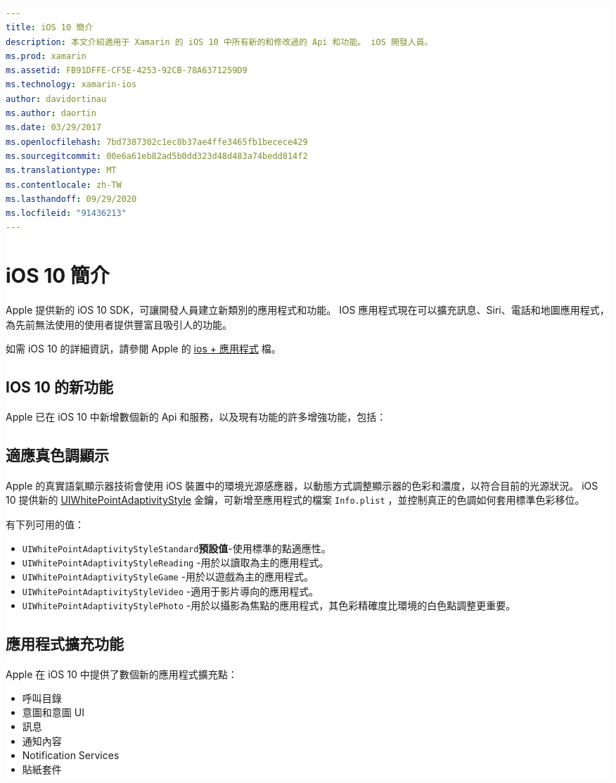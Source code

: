 ```yaml
---
title: iOS 10 簡介
description: 本文介紹適用于 Xamarin 的 iOS 10 中所有新的和修改過的 Api 和功能。 iOS 開發人員。
ms.prod: xamarin
ms.assetid: FB91DFFE-CF5E-4253-92CB-78A6371259D9
ms.technology: xamarin-ios
author: davidortinau
ms.author: daortin
ms.date: 03/29/2017
ms.openlocfilehash: 7bd7387302c1ec8b37ae4ffe3465fb1becece429
ms.sourcegitcommit: 00e6a61eb82ad5b0dd323d48d483a74bedd814f2
ms.translationtype: MT
ms.contentlocale: zh-TW
ms.lasthandoff: 09/29/2020
ms.locfileid: "91436213"
---
```

# <a name="introduction-to-ios-10"></a>iOS 10 簡介

Apple 提供新的 iOS 10 SDK，可讓開發人員建立新類別的應用程式和功能。 IOS 應用程式現在可以擴充訊息、Siri、電話和地圖應用程式，為先前無法使用的使用者提供豐富且吸引人的功能。

如需 iOS 10 的詳細資訊，請參閱 Apple 的 [ios + 應用程式](https://developer.apple.com/ios/) 檔。

## <a name="whats-new-in-ios-10"></a>IOS 10 的新功能

Apple 已在 iOS 10 中新增數個新的 Api 和服務，以及現有功能的許多增強功能，包括：

## <a name="adapting-to-the-true-tone-display"></a>適應真色調顯示

Apple 的真實語氣顯示器技術會使用 iOS 裝置中的環境光源感應器，以動態方式調整顯示器的色彩和濃度，以符合目前的光源狀況。 iOS 10 提供新的 [UIWhitePointAdaptivityStyle](https://developer.apple.com/library/prerelease/content/documentation/General/Reference/InfoPlistKeyReference/Articles/iPhoneOSKeys.html#//apple_ref/doc/uid/TP40009252-SW31) 金鑰，可新增至應用程式的檔案 `Info.plist` ，並控制真正的色調如何套用標準色彩移位。 

有下列可用的值：

- `UIWhitePointAdaptivityStyleStandard`**預設值**-使用標準的點適應性。
- `UIWhitePointAdaptivityStyleReading` -用於以讀取為主的應用程式。
- `UIWhitePointAdaptivityStyleGame` -用於以遊戲為主的應用程式。
- `UIWhitePointAdaptivityStyleVideo` -適用于影片導向的應用程式。
- `UIWhitePointAdaptivityStylePhoto` -用於以攝影為焦點的應用程式，其色彩精確度比環境的白色點調整更重要。

## <a name="app-extensions"></a>應用程式擴充功能

Apple 在 iOS 10 中提供了數個新的應用程式擴充點：

- 呼叫目錄
- 意圖和意圖 UI
- 訊息
- 通知內容
- Notification Services
- 貼紙套件
